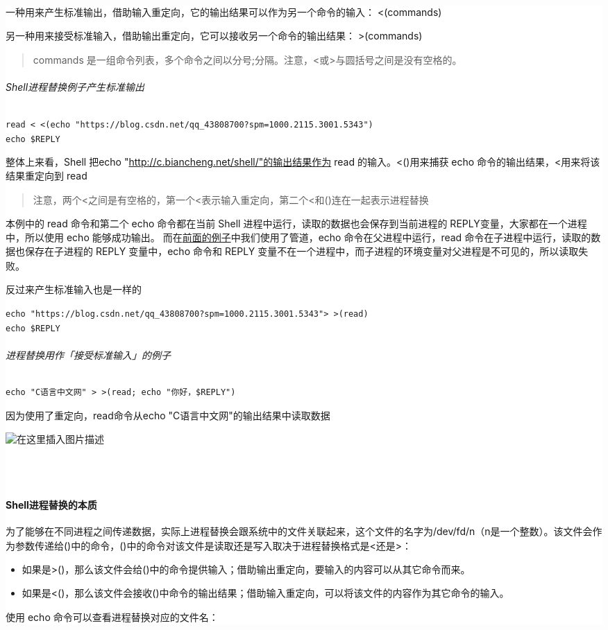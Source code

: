 
一种用来产生标准输出，借助输入重定向，它的输出结果可以作为另一个命令的输入：
<(commands)

另一种用来接受标准输入，借助输出重定向，它可以接收另一个命令的输出结果：
\>(commands)

> commands 是一组命令列表，多个命令之间以分号;分隔。注意，<或>与圆括号之间是没有空格的。

###### Shell进程替换例子产生标准输出


    read < <(echo "https://blog.csdn.net/qq_43808700?spm=1000.2115.3001.5343")
    echo $REPLY
    
    

整体上来看，Shell 把echo "http://c.biancheng.net/shell/"的输出结果作为 read 的输入。<()用来捕获 echo 命令的输出结果，<用来将该结果重定向到 read




> 注意，两个<之间是有空格的，第一个<表示输入重定向，第二个<和()连在一起表示进程替换


本例中的 read 命令和第二个 echo 命令都在当前 Shell 进程中运行，读取的数据也会保存到当前进程的 REPLY变量，大家都在一个进程中，所以使用 echo 能够成功输出。
而在<a href="#管道">前面的例子</a>中我们使用了管道，echo 命令在父进程中运行，read 命令在子进程中运行，读取的数据也保存在子进程的 REPLY 变量中，echo 命令和 REPLY 变量不在一个进程中，而子进程的环境变量对父进程是不可见的，所以读取失败。


反过来产生标准输入也是一样的

    echo "https://blog.csdn.net/qq_43808700?spm=1000.2115.3001.5343"> >(read)
    echo $REPLY


###### 进程替换用作「接受标准输入」的例子

    echo "C语言中文网" > >(read; echo "你好，$REPLY")
    
因为使用了重定向，read命令从echo "C语言中文网"的输出结果中读取数据

![在这里插入图片描述](https://img-blog.csdnimg.cn/20210403202130244.png)


<a id="Shell_replace_face"></a>

<br/><br/>


#### Shell进程替换的本质


为了能够在不同进程之间传递数据，实际上进程替换会跟系统中的文件关联起来，这个文件的名字为/dev/fd/n（n是一个整数）。该文件会作为参数传递给()中的命令，()中的命令对该文件是读取还是写入取决于进程替换格式是<还是>：

- 如果是>()，那么该文件会给()中的命令提供输入；借助输出重定向，要输入的内容可以从其它命令而来。

- 如果是<()，那么该文件会接收()中命令的输出结果；借助输入重定向，可以将该文件的内容作为其它命令的输入。



使用 echo 命令可以查看进程替换对应的文件名：

